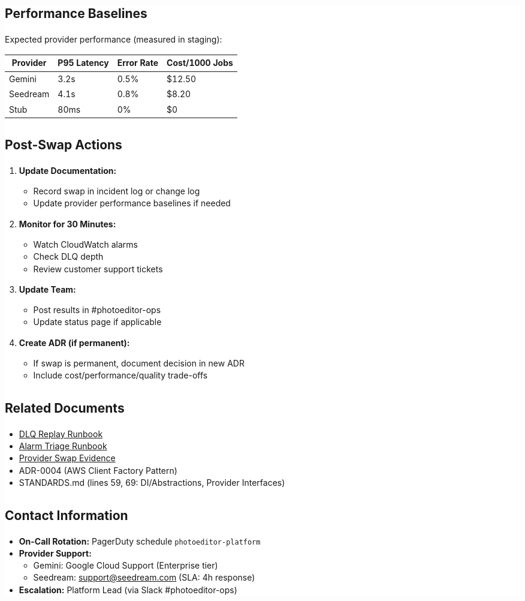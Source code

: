 ## Performance Baselines

Expected provider performance (measured in staging):

| Provider | P95 Latency | Error Rate | Cost/1000 Jobs |
|----------|-------------|------------|----------------|
| Gemini   | 3.2s        | 0.5%       | $12.50         |
| Seedream | 4.1s        | 0.8%       | $8.20          |
| Stub     | 80ms        | 0%         | $0             |

## Post-Swap Actions

1. **Update Documentation:**
   - Record swap in incident log or change log
   - Update provider performance baselines if needed

2. **Monitor for 30 Minutes:**
   - Watch CloudWatch alarms
   - Check DLQ depth
   - Review customer support tickets

3. **Update Team:**
   - Post results in #photoeditor-ops
   - Update status page if applicable

4. **Create ADR (if permanent):**
   - If swap is permanent, document decision in new ADR
   - Include cost/performance/quality trade-offs

## Related Documents

- [DLQ Replay Runbook](./dlq-replay.md)
- [Alarm Triage Runbook](./alarm-triage.md)
- [Provider Swap Evidence](../../evidence/provider-swap.md)
- ADR-0004 (AWS Client Factory Pattern)
- STANDARDS.md (lines 59, 69: DI/Abstractions, Provider Interfaces)

## Contact Information

- **On-Call Rotation:** PagerDuty schedule `photoeditor-platform`
- **Provider Support:**
  - Gemini: Google Cloud Support (Enterprise tier)
  - Seedream: support@seedream.com (SLA: 4h response)
- **Escalation:** Platform Lead (via Slack #photoeditor-ops)
